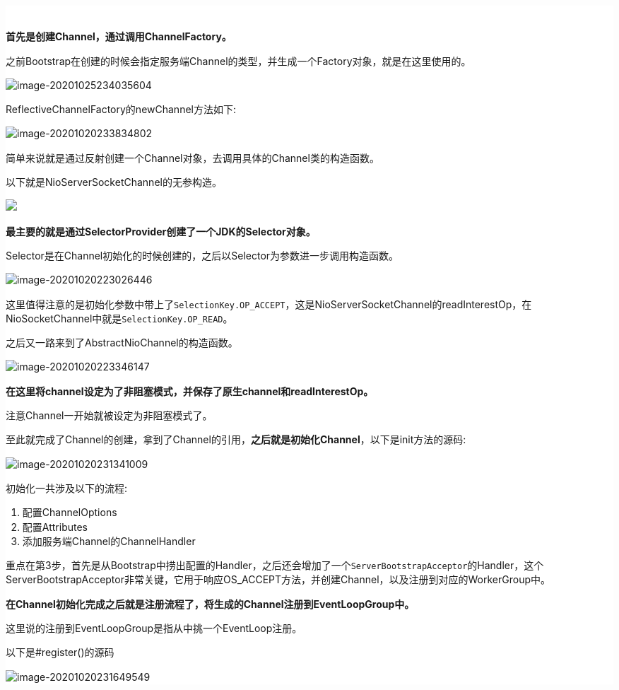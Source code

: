 ```java
    
```

**首先是创建Channel，通过调用ChannelFactory。**

之前Bootstrap在创建的时候会指定服务端Channel的类型，并生成一个Factory对象，就是在这里使用的。

![image-20201025234035604](https://chenqwwq-img.oss-cn-beijing.aliyuncs.com/img/image-20201025234035604.png)

ReflectiveChannelFactory的newChannel方法如下:

![image-20201020233834802](https://chenqwwq-img.oss-cn-beijing.aliyuncs.com/img/image-20201020233834802.png)

简单来说就是通过反射创建一个Channel对象，去调用具体的Channel类的构造函数。

以下就是NioServerSocketChannel的无参构造。

![](https://chenqwwq-img.oss-cn-beijing.aliyuncs.com/img/image-20201020222846939.png)

**最主要的就是通过SelectorProvider创建了一个JDK的Selector对象。**

Selector是在Channel初始化的时候创建的，之后以Selector为参数进一步调用构造函数。

![image-20201020223026446](https://chenqwwq-img.oss-cn-beijing.aliyuncs.com/img/image-20201020223026446.png)

这里值得注意的是初始化参数中带上了`SelectionKey.OP_ACCEPT`，这是NioServerSocketChannel的readInterestOp，在NioSocketChannel中就是`SelectionKey.OP_READ`。

之后又一路来到了AbstractNioChannel的构造函数。

![image-20201020223346147](https://chenqwwq-img.oss-cn-beijing.aliyuncs.com/img/image-20201020223346147.png)

**在这里将channel设定为了非阻塞模式，并保存了原生channel和readInterestOp。**

注意Channel一开始就被设定为非阻塞模式了。



至此就完成了Channel的创建，拿到了Channel的引用，**之后就是初始化Channel**，以下是init方法的源码:

![image-20201020231341009](https://chenqwwq-img.oss-cn-beijing.aliyuncs.com/img/image-20201020231341009.png)

初始化一共涉及以下的流程:

1. 配置ChannelOptions
2. 配置Attributes
3. 添加服务端Channel的ChannelHandler

重点在第3步，首先是从Bootstrap中捞出配置的Handler，之后还会增加了一个`ServerBootstrapAcceptor`的Handler，这个ServerBootstrapAcceptor非常关键，它用于响应OS_ACCEPT方法，并创建Channel，以及注册到对应的WorkerGroup中。



**在Channel初始化完成之后就是注册流程了，将生成的Channel注册到EventLoopGroup中。**

这里说的注册到EventLoopGroup是指从中挑一个EventLoop注册。

以下是#register()的源码

![image-20201020231649549](https://chenqwwq-img.oss-cn-beijing.aliyuncs.com/img/image-20201020231649549.png)
